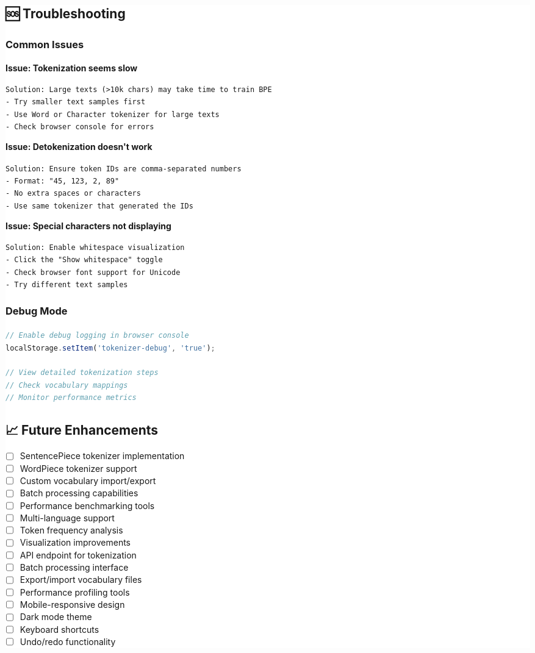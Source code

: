 ## 🆘 Troubleshooting

### Common Issues

**Issue: Tokenization seems slow**
```
Solution: Large texts (>10k chars) may take time to train BPE
- Try smaller text samples first
- Use Word or Character tokenizer for large texts
- Check browser console for errors
```

**Issue: Detokenization doesn't work**
```
Solution: Ensure token IDs are comma-separated numbers
- Format: "45, 123, 2, 89"
- No extra spaces or characters
- Use same tokenizer that generated the IDs
```

**Issue: Special characters not displaying**
```
Solution: Enable whitespace visualization
- Click the "Show whitespace" toggle
- Check browser font support for Unicode
- Try different text samples
```

### Debug Mode
```typescript
// Enable debug logging in browser console
localStorage.setItem('tokenizer-debug', 'true');

// View detailed tokenization steps
// Check vocabulary mappings
// Monitor performance metrics
```

## 📈 Future Enhancements

- [ ] SentencePiece tokenizer implementation
- [ ] WordPiece tokenizer support
- [ ] Custom vocabulary import/export
- [ ] Batch processing capabilities
- [ ] Performance benchmarking tools
- [ ] Multi-language support
- [ ] Token frequency analysis
- [ ] Visualization improvements
- [ ] API endpoint for tokenization
- [ ] Batch processing interface
- [ ] Export/import vocabulary files
- [ ] Performance profiling tools
- [ ] Mobile-responsive design
- [ ] Dark mode theme
- [ ] Keyboard shortcuts
- [ ] Undo/redo functionality
